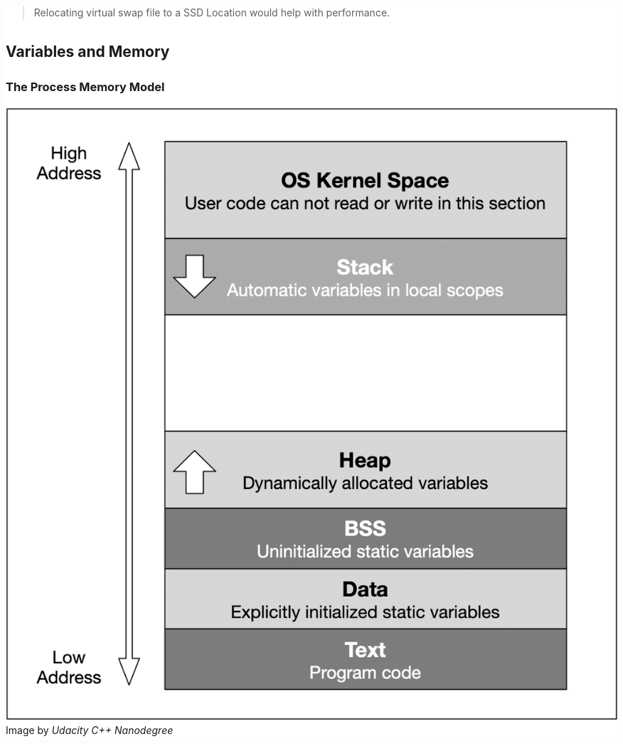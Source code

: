    > Relocating virtual swap file to a SSD Location would help with performance.

## Variables and Memory
### The Process Memory Model
![Process Model](/images/virtual_process_model.png)
Image by *Udacity C++ Nanodegree*
